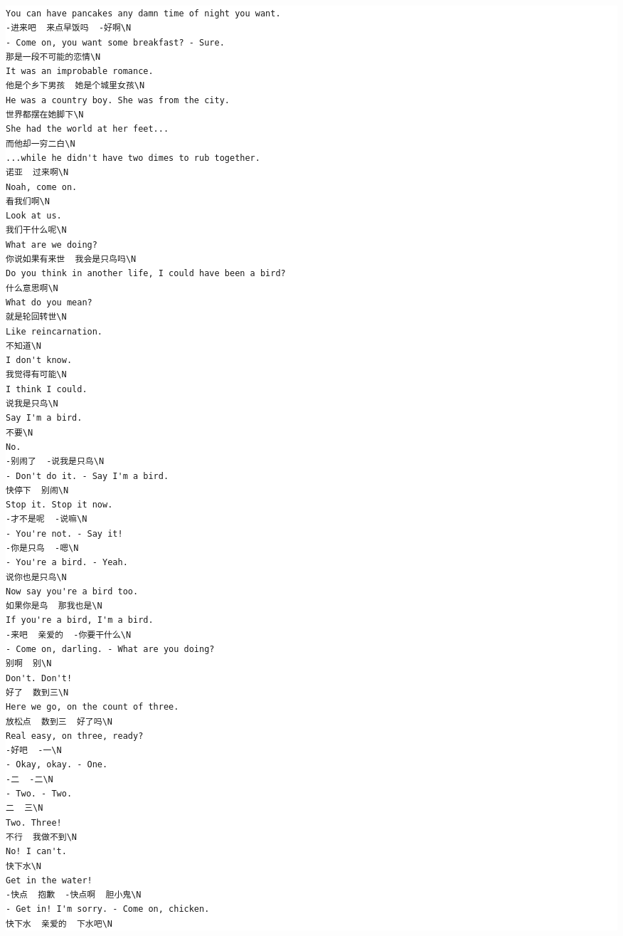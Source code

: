 	You can have pancakes any damn time of night you want.
	-进来吧  来点早饭吗  -好啊\N
	- Come on, you want some breakfast? - Sure.
	那是一段不可能的恋情\N
	It was an improbable romance.
	他是个乡下男孩  她是个城里女孩\N
	He was a country boy. She was from the city.
	世界都摆在她脚下\N
	She had the world at her feet...
	而他却一穷二白\N
	...while he didn't have two dimes to rub together.
	诺亚  过来啊\N
	Noah, come on.
	看我们啊\N
	Look at us.
	我们干什么呢\N
	What are we doing?
	你说如果有来世  我会是只鸟吗\N
	Do you think in another life, I could have been a bird?
	什么意思啊\N
	What do you mean?
	就是轮回转世\N
	Like reincarnation.
	不知道\N
	I don't know.
	我觉得有可能\N
	I think I could.
	说我是只鸟\N
	Say I'm a bird.
	不要\N
	No.
	-别闹了  -说我是只鸟\N
	- Don't do it. - Say I'm a bird.
	快停下  别闹\N
	Stop it. Stop it now.
	-才不是呢  -说嘛\N
	- You're not. - Say it!
	-你是只鸟  -嗯\N
	- You're a bird. - Yeah.
	说你也是只鸟\N
	Now say you're a bird too.
	如果你是鸟  那我也是\N
	If you're a bird, I'm a bird.
	-来吧  亲爱的  -你要干什么\N
	- Come on, darling. - What are you doing?
	别啊  别\N
	Don't. Don't!
	好了  数到三\N
	Here we go, on the count of three.
	放松点  数到三  好了吗\N
	Real easy, on three, ready?
	-好吧  -一\N
	- Okay, okay. - One.
	-二  -二\N
	- Two. - Two.
	二  三\N
	Two. Three!
	不行  我做不到\N
	No! I can't.
	快下水\N
	Get in the water!
	-快点  抱歉  -快点啊  胆小鬼\N
	- Get in! I'm sorry. - Come on, chicken.
	快下水  亲爱的  下水吧\N